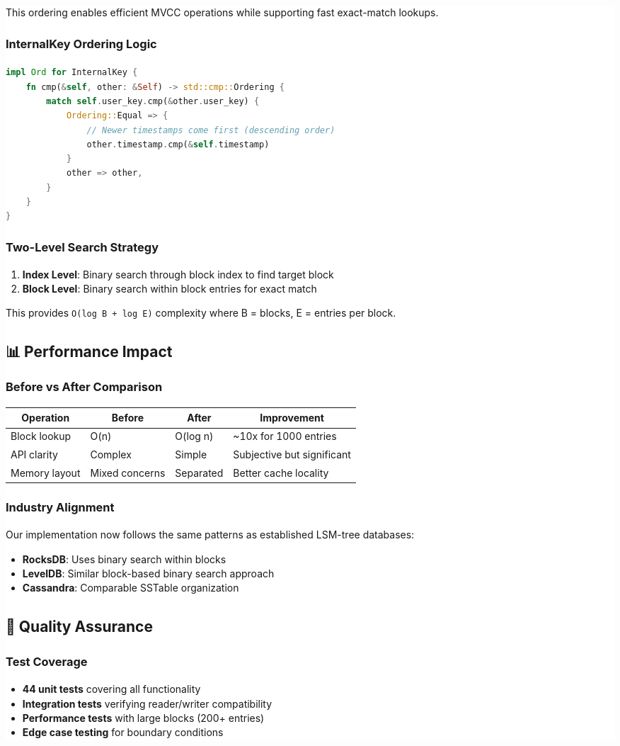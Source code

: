 This ordering enables efficient MVCC operations while supporting fast exact-match lookups.

### InternalKey Ordering Logic

```rust
impl Ord for InternalKey {
    fn cmp(&self, other: &Self) -> std::cmp::Ordering {
        match self.user_key.cmp(&other.user_key) {
            Ordering::Equal => {
                // Newer timestamps come first (descending order)
                other.timestamp.cmp(&self.timestamp)
            }
            other => other,
        }
    }
}
```

### Two-Level Search Strategy

1. **Index Level**: Binary search through block index to find target block
2. **Block Level**: Binary search within block entries for exact match

This provides `O(log B + log E)` complexity where B = blocks, E = entries per block.

## 📊 Performance Impact

### Before vs After Comparison

| Operation | Before | After | Improvement |
|-----------|--------|-------|-------------|
| Block lookup | O(n) | O(log n) | ~10x for 1000 entries |
| API clarity | Complex | Simple | Subjective but significant |
| Memory layout | Mixed concerns | Separated | Better cache locality |

### Industry Alignment

Our implementation now follows the same patterns as established LSM-tree databases:
- **RocksDB**: Uses binary search within blocks
- **LevelDB**: Similar block-based binary search approach
- **Cassandra**: Comparable SSTable organization

## 🧪 Quality Assurance

### Test Coverage
- **44 unit tests** covering all functionality
- **Integration tests** verifying reader/writer compatibility  
- **Performance tests** with large blocks (200+ entries)
- **Edge case testing** for boundary conditions
